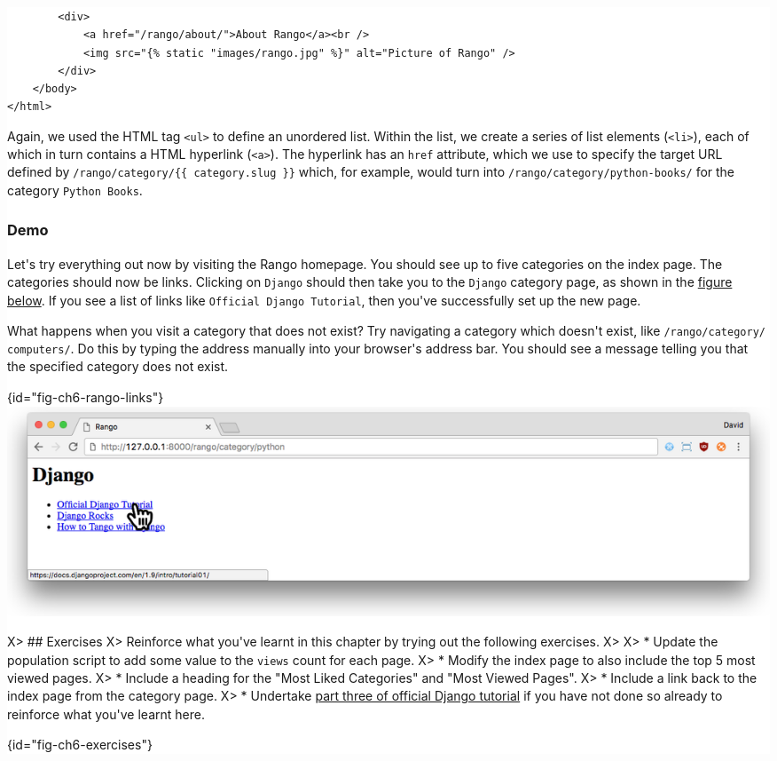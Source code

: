 	        <div>
	            <a href="/rango/about/">About Rango</a><br />
	            <img src="{% static "images/rango.jpg" %}" alt="Picture of Rango" /> 
	        </div>
	    </body>
	</html>

Again, we used the HTML tag `<ul>` to define an unordered list. Within the list, we create a series of list elements (`<li>`), each of which in turn contains a HTML hyperlink (`<a>`). The hyperlink has an `href` attribute, which we use to specify the target URL defined by `/rango/category/{{ category.slug }}` which, for example, would turn into `/rango/category/python-books/` for the category `Python Books`.

### Demo
Let's try everything out now by visiting the Rango homepage. You should see up to five categories on the index page. The categories should now be links. Clicking on `Django` should then take you to the `Django` category page, as shown in the [figure below](#fig-ch6-rango-links). If you see a list of links like `Official Django Tutorial`, then you've successfully set up the new page. 

What happens when you visit a category that does not exist? Try navigating a category which doesn't exist, like `/rango/category/computers/`. Do this by typing the address manually into your browser's address bar. You should see a message telling you that the specified category does not exist.

{id="fig-ch6-rango-links"}
![The links to Django pages. Note the mouse is hovering over the first link -- you can see the corresponding URL for that link at the bottom left of the Google Chrome window.](images/ch6-rango-links.png)

X> ## Exercises
X> Reinforce what you've learnt in this chapter by trying out the following exercises.
X> 
X> * Update the population script to add some value to the `views` count for each page.
X> * Modify the index page to also include the top 5 most viewed pages.
X> * Include a heading for the "Most Liked Categories" and "Most Viewed Pages".
X> * Include a link back to the index page from the category page.
X> * Undertake [part three of official Django tutorial](https://docs.djangoproject.com/en/1.9/intro/tutorial03/) if you have not done so already to reinforce what you've learnt here.

{id="fig-ch6-exercises"}